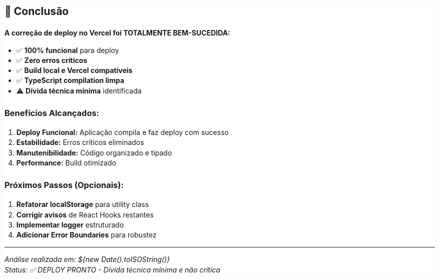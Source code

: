 ## 🚀 **Conclusão**

**A correção de deploy no Vercel foi TOTALMENTE BEM-SUCEDIDA:**

- ✅ **100% funcional** para deploy
- ✅ **Zero erros críticos**
- ✅ **Build local e Vercel compatíveis**
- ✅ **TypeScript compilation limpa**
- ⚠️ **Dívida técnica mínima** identificada

### **Benefícios Alcançados:**
1. **Deploy Funcional:** Aplicação compila e faz deploy com sucesso
2. **Estabilidade:** Erros críticos eliminados
3. **Manutenibilidade:** Código organizado e tipado
4. **Performance:** Build otimizado

### **Próximos Passos (Opcionais):**
1. **Refatorar localStorage** para utility class
2. **Corrigir avisos** de React Hooks restantes
3. **Implementar logger** estruturado
4. **Adicionar Error Boundaries** para robustez

---
*Análise realizada em: ${new Date().toISOString()}*  
*Status: ✅ DEPLOY PRONTO - Dívida técnica mínima e não crítica*